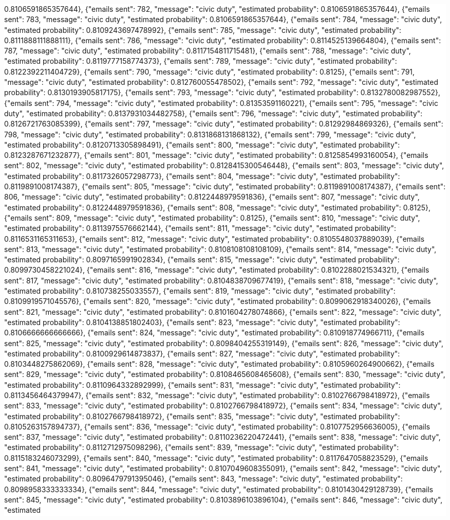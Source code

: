 0.8106591865357644}, {"emails sent": 782, "message": "civic duty", "estimated probability": 0.8106591865357644}, {"emails sent": 783, "message": "civic duty", "estimated probability": 0.8106591865357644}, {"emails sent": 784, "message": "civic duty", "estimated probability": 0.8109243697478992}, {"emails sent": 785, "message": "civic duty", "estimated probability": 0.8111888111888111}, {"emails sent": 786, "message": "civic duty", "estimated probability": 0.8114525139664804}, {"emails sent": 787, "message": "civic duty", "estimated probability": 0.8117154811715481}, {"emails sent": 788, "message": "civic duty", "estimated probability": 0.8119777158774373}, {"emails sent": 789, "message": "civic duty", "estimated probability": 0.8122392211404729}, {"emails sent": 790, "message": "civic duty", "estimated probability": 0.8125}, {"emails sent": 791, "message": "civic duty", "estimated probability": 0.812760055478502}, {"emails sent": 792, "message": "civic duty", "estimated probability": 0.8130193905817175}, {"emails sent": 793, "message": "civic duty", "estimated probability": 0.8132780082987552}, {"emails sent": 794, "message": "civic duty", "estimated probability": 0.81353591160221}, {"emails sent": 795, "message": "civic duty", "estimated probability": 0.8137931034482758}, {"emails sent": 796, "message": "civic duty", "estimated probability": 0.8126721763085399}, {"emails sent": 797, "message": "civic duty", "estimated probability": 0.81292984869326}, {"emails sent": 798, "message": "civic duty", "estimated probability": 0.8131868131868132}, {"emails sent": 799, "message": "civic duty", "estimated probability": 0.8120713305898491}, {"emails sent": 800, "message": "civic duty", "estimated probability": 0.8123287671232877}, {"emails sent": 801, "message": "civic duty", "estimated probability": 0.8125854993160054}, {"emails sent": 802, "message": "civic duty", "estimated probability": 0.8128415300546448}, {"emails sent": 803, "message": "civic duty", "estimated probability": 0.8117326057298773}, {"emails sent": 804, "message": "civic duty", "estimated probability": 0.8119891008174387}, {"emails sent": 805, "message": "civic duty", "estimated probability": 0.8119891008174387}, {"emails sent": 806, "message": "civic duty", "estimated probability": 0.8122448979591836}, {"emails sent": 807, "message": "civic duty", "estimated probability": 0.8122448979591836}, {"emails sent": 808, "message": "civic duty", "estimated probability": 0.8125}, {"emails sent": 809, "message": "civic duty", "estimated probability": 0.8125}, {"emails sent": 810, "message": "civic duty", "estimated probability": 0.8113975576662144}, {"emails sent": 811, "message": "civic duty", "estimated probability": 0.8116531165311653}, {"emails sent": 812, "message": "civic duty", "estimated probability": 0.8105548037889039}, {"emails sent": 813, "message": "civic duty", "estimated probability": 0.8108108108108109}, {"emails sent": 814, "message": "civic duty", "estimated probability": 0.8097165991902834}, {"emails sent": 815, "message": "civic duty", "estimated probability": 0.8099730458221024}, {"emails sent": 816, "message": "civic duty", "estimated probability": 0.8102288021534321}, {"emails sent": 817, "message": "civic duty", "estimated probability": 0.8104838709677419}, {"emails sent": 818, "message": "civic duty", "estimated probability": 0.810738255033557}, {"emails sent": 819, "message": "civic duty", "estimated probability": 0.8109919571045576}, {"emails sent": 820, "message": "civic duty", "estimated probability": 0.8099062918340026}, {"emails sent": 821, "message": "civic duty", "estimated probability": 0.8101604278074866}, {"emails sent": 822, "message": "civic duty", "estimated probability": 0.8104138851802403}, {"emails sent": 823, "message": "civic duty", "estimated probability": 0.8106666666666666}, {"emails sent": 824, "message": "civic duty", "estimated probability": 0.810918774966711}, {"emails sent": 825, "message": "civic duty", "estimated probability": 0.8098404255319149}, {"emails sent": 826, "message": "civic duty", "estimated probability": 0.8100929614873837}, {"emails sent": 827, "message": "civic duty", "estimated probability": 0.8103448275862069}, {"emails sent": 828, "message": "civic duty", "estimated probability": 0.8105960264900662}, {"emails sent": 829, "message": "civic duty", "estimated probability": 0.8108465608465608}, {"emails sent": 830, "message": "civic duty", "estimated probability": 0.8110964332892999}, {"emails sent": 831, "message": "civic duty", "estimated probability": 0.8113456464379947}, {"emails sent": 832, "message": "civic duty", "estimated probability": 0.8102766798418972}, {"emails sent": 833, "message": "civic duty", "estimated probability": 0.8102766798418972}, {"emails sent": 834, "message": "civic duty", "estimated probability": 0.8102766798418972}, {"emails sent": 835, "message": "civic duty", "estimated probability": 0.8105263157894737}, {"emails sent": 836, "message": "civic duty", "estimated probability": 0.8107752956636005}, {"emails sent": 837, "message": "civic duty", "estimated probability": 0.8110236220472441}, {"emails sent": 838, "message": "civic duty", "estimated probability": 0.8112712975098296}, {"emails sent": 839, "message": "civic duty", "estimated probability": 0.8115183246073299}, {"emails sent": 840, "message": "civic duty", "estimated probability": 0.8117647058823529}, {"emails sent": 841, "message": "civic duty", "estimated probability": 0.8107049608355091}, {"emails sent": 842, "message": "civic duty", "estimated probability": 0.8096479791395046}, {"emails sent": 843, "message": "civic duty", "estimated probability": 0.8098958333333334}, {"emails sent": 844, "message": "civic duty", "estimated probability": 0.8101430429128739}, {"emails sent": 845, "message": "civic duty", "estimated probability": 0.8103896103896104}, {"emails sent": 846, "message": "civic duty", "estimated